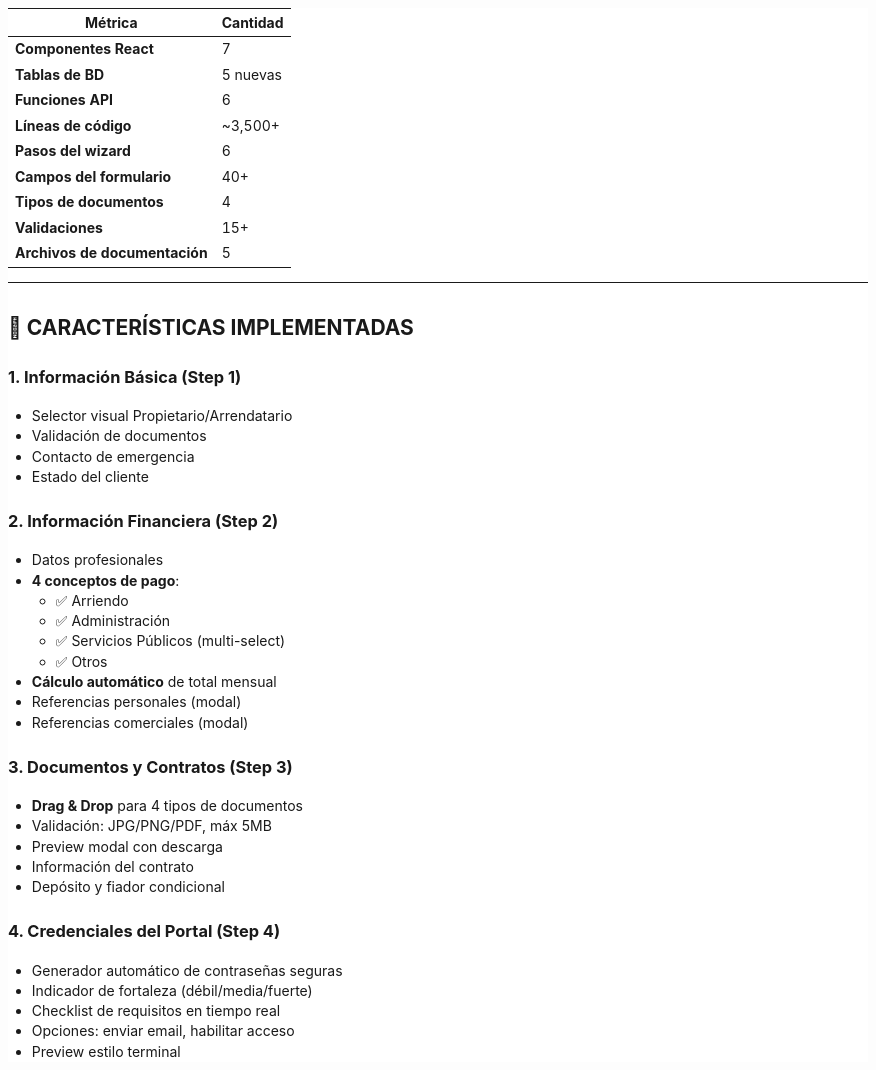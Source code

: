 | Métrica | Cantidad |
|---------|----------|
| **Componentes React** | 7 |
| **Tablas de BD** | 5 nuevas |
| **Funciones API** | 6 |
| **Líneas de código** | ~3,500+ |
| **Pasos del wizard** | 6 |
| **Campos del formulario** | 40+ |
| **Tipos de documentos** | 4 |
| **Validaciones** | 15+ |
| **Archivos de documentación** | 5 |

---

## 🎯 CARACTERÍSTICAS IMPLEMENTADAS

### **1. Información Básica (Step 1)**
- Selector visual Propietario/Arrendatario
- Validación de documentos
- Contacto de emergencia
- Estado del cliente

### **2. Información Financiera (Step 2)**
- Datos profesionales
- **4 conceptos de pago**:
  - ✅ Arriendo
  - ✅ Administración
  - ✅ Servicios Públicos (multi-select)
  - ✅ Otros
- **Cálculo automático** de total mensual
- Referencias personales (modal)
- Referencias comerciales (modal)

### **3. Documentos y Contratos (Step 3)**
- **Drag & Drop** para 4 tipos de documentos
- Validación: JPG/PNG/PDF, máx 5MB
- Preview modal con descarga
- Información del contrato
- Depósito y fiador condicional

### **4. Credenciales del Portal (Step 4)**
- Generador automático de contraseñas seguras
- Indicador de fortaleza (débil/media/fuerte)
- Checklist de requisitos en tiempo real
- Opciones: enviar email, habilitar acceso
- Preview estilo terminal
